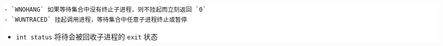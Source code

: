     - `WNOHANG` 如果等待集合中没有终止子进程，则不挂起而立刻返回 `0`
    - `WUNTRACED` 挂起调用进程，等待集合中任意子进程终止或暂停
- `int status` 将待会被回收子进程的 `exit` 状态
